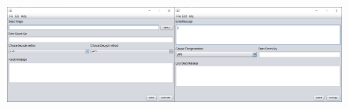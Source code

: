 <img src="images/decode.PNG" width="22%" align="left">
<img src="images/encrypt.PNG" width="22%" align="left">